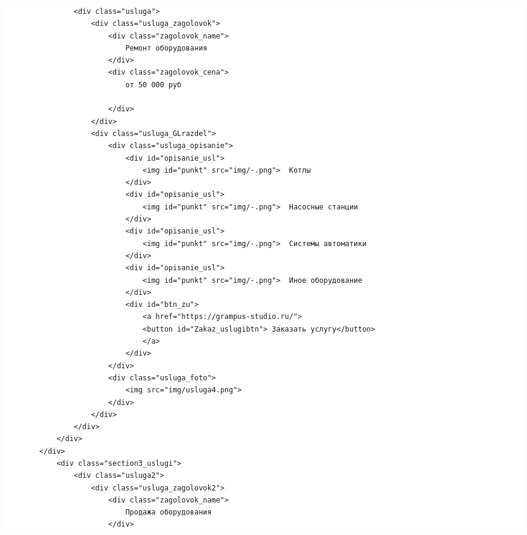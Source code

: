                     <div class="usluga">
                        <div class="usluga_zagolovok">
                            <div class="zagolovok_name">
                                Ремонт оборудования
                            </div>
                            <div class="zagolovok_cena">
                                от 50 000 руб

                            </div>
                        </div>
                        <div class="usluga_GLrazdel">
                            <div class="usluga_opisanie">
                                <div id="opisanie_usl">
                                    <img id="punkt" src="img/-.png">  Котлы
                                </div>
                                <div id="opisanie_usl">
                                    <img id="punkt" src="img/-.png">  Насосные станции
                                </div>
                                <div id="opisanie_usl">
                                    <img id="punkt" src="img/-.png">  Системы автоматики
                                </div>
                                <div id="opisanie_usl">
                                    <img id="punkt" src="img/-.png">  Иное оборудование
                                </div>
                                <div id="btn_zu"> 
                                    <a href="https://grampus-studio.ru/"> 
                                    <button id="Zakaz_uslugibtn"> Заказать услугу</button>
                                    </a>
                                </div>
                            </div>
                            <div class="usluga_foto">
                                <img src="img/usluga4.png">
                            </div>
                        </div>
                    </div>
                </div>
            </div>
                <div class="section3_uslugi">
                    <div class="usluga2">
                        <div class="usluga_zagolovok2">
                            <div class="zagolovok_name">
                                Продажа оборудования
                            </div>